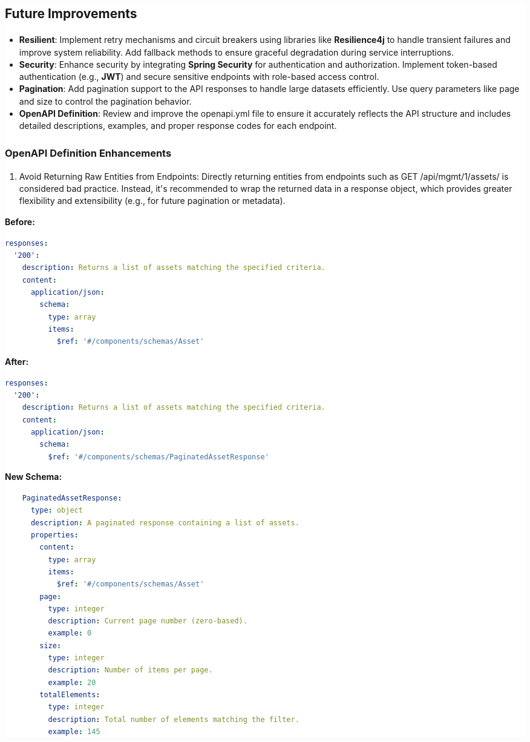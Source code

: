 ## Future Improvements

- **Resilient**: Implement retry mechanisms and circuit breakers using libraries like **Resilience4j** to handle transient failures and improve system reliability. Add fallback methods to ensure graceful degradation during service interruptions.
- **Security**: Enhance security by integrating **Spring Security** for authentication and authorization. Implement token-based authentication (e.g., **JWT**) and secure sensitive endpoints with role-based access control.
- **Pagination**: Add pagination support to the API responses to handle large datasets efficiently. Use query parameters like page and size to control the pagination behavior.
- **OpenAPI Definition**: Review and improve the openapi.yml file to ensure it accurately reflects the API structure and includes detailed descriptions, examples, and proper response codes for each endpoint.

### OpenAPI Definition Enhancements
1. Avoid Returning Raw Entities from Endpoints:
Directly returning entities from endpoints such as GET /api/mgmt/1/assets/ is considered bad practice. Instead, it's recommended to wrap the returned data in a response object, which provides greater flexibility and extensibility (e.g., for future pagination or metadata).

**Before:**
```yaml 
responses:
  '200':
    description: Returns a list of assets matching the specified criteria.
    content:
      application/json:
        schema:
          type: array
          items:
            $ref: '#/components/schemas/Asset'
```
**After:**
```yaml 
responses:
  '200':
    description: Returns a list of assets matching the specified criteria.
    content:
      application/json:
        schema:
          $ref: '#/components/schemas/PaginatedAssetResponse'
```
**New Schema:**
```yaml 
    PaginatedAssetResponse:
      type: object
      description: A paginated response containing a list of assets.
      properties:
        content:
          type: array
          items:
            $ref: '#/components/schemas/Asset'
        page:
          type: integer
          description: Current page number (zero-based).
          example: 0
        size:
          type: integer
          description: Number of items per page.
          example: 20
        totalElements:
          type: integer
          description: Total number of elements matching the filter.
          example: 145
```